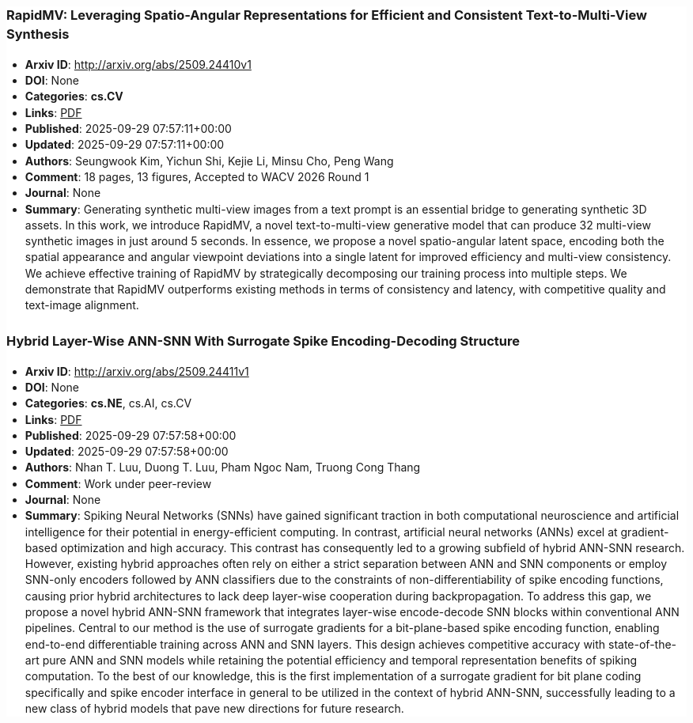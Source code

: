 

### RapidMV: Leveraging Spatio-Angular Representations for Efficient and Consistent Text-to-Multi-View Synthesis
- **Arxiv ID**: http://arxiv.org/abs/2509.24410v1
- **DOI**: None
- **Categories**: **cs.CV**
- **Links**: [PDF](http://arxiv.org/pdf/2509.24410v1)
- **Published**: 2025-09-29 07:57:11+00:00
- **Updated**: 2025-09-29 07:57:11+00:00
- **Authors**: Seungwook Kim, Yichun Shi, Kejie Li, Minsu Cho, Peng Wang
- **Comment**: 18 pages, 13 figures, Accepted to WACV 2026 Round 1
- **Journal**: None
- **Summary**: Generating synthetic multi-view images from a text prompt is an essential bridge to generating synthetic 3D assets. In this work, we introduce RapidMV, a novel text-to-multi-view generative model that can produce 32 multi-view synthetic images in just around 5 seconds. In essence, we propose a novel spatio-angular latent space, encoding both the spatial appearance and angular viewpoint deviations into a single latent for improved efficiency and multi-view consistency. We achieve effective training of RapidMV by strategically decomposing our training process into multiple steps. We demonstrate that RapidMV outperforms existing methods in terms of consistency and latency, with competitive quality and text-image alignment.



### Hybrid Layer-Wise ANN-SNN With Surrogate Spike Encoding-Decoding Structure
- **Arxiv ID**: http://arxiv.org/abs/2509.24411v1
- **DOI**: None
- **Categories**: **cs.NE**, cs.AI, cs.CV
- **Links**: [PDF](http://arxiv.org/pdf/2509.24411v1)
- **Published**: 2025-09-29 07:57:58+00:00
- **Updated**: 2025-09-29 07:57:58+00:00
- **Authors**: Nhan T. Luu, Duong T. Luu, Pham Ngoc Nam, Truong Cong Thang
- **Comment**: Work under peer-review
- **Journal**: None
- **Summary**: Spiking Neural Networks (SNNs) have gained significant traction in both computational neuroscience and artificial intelligence for their potential in energy-efficient computing. In contrast, artificial neural networks (ANNs) excel at gradient-based optimization and high accuracy. This contrast has consequently led to a growing subfield of hybrid ANN-SNN research. However, existing hybrid approaches often rely on either a strict separation between ANN and SNN components or employ SNN-only encoders followed by ANN classifiers due to the constraints of non-differentiability of spike encoding functions, causing prior hybrid architectures to lack deep layer-wise cooperation during backpropagation. To address this gap, we propose a novel hybrid ANN-SNN framework that integrates layer-wise encode-decode SNN blocks within conventional ANN pipelines. Central to our method is the use of surrogate gradients for a bit-plane-based spike encoding function, enabling end-to-end differentiable training across ANN and SNN layers. This design achieves competitive accuracy with state-of-the-art pure ANN and SNN models while retaining the potential efficiency and temporal representation benefits of spiking computation. To the best of our knowledge, this is the first implementation of a surrogate gradient for bit plane coding specifically and spike encoder interface in general to be utilized in the context of hybrid ANN-SNN, successfully leading to a new class of hybrid models that pave new directions for future research.
